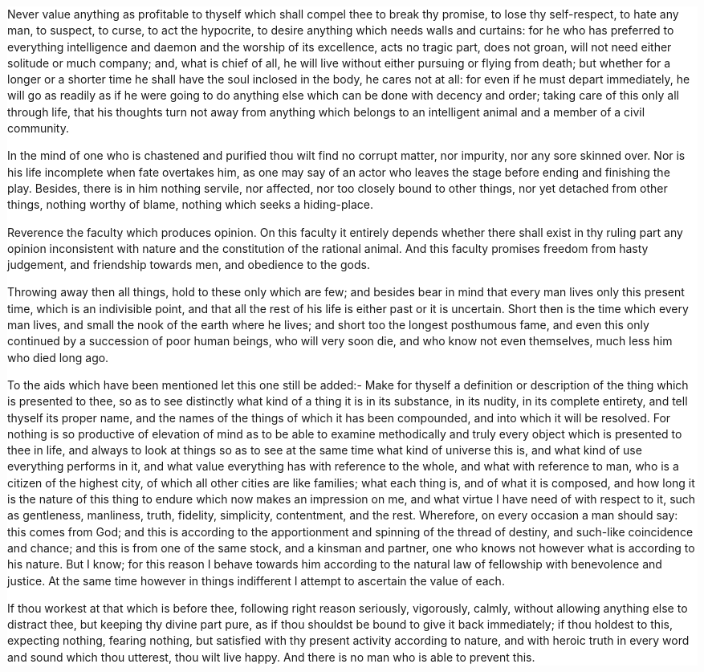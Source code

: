 Never value anything as profitable to thyself which shall compel thee to break thy promise, to lose thy self-respect, to hate any man, to suspect, to curse, to act the hypocrite, to desire anything which needs walls and curtains: for he who has preferred to everything intelligence and daemon and the worship of its excellence, acts no tragic part, does not groan, will not need either solitude or much company; and, what is chief of all, he will live without either pursuing or flying from death; but whether for a longer or a shorter time he shall have the soul inclosed in the body, he cares not at all: for even if he must depart immediately, he will go as readily as if he were going to do anything else which can be done with decency and order; taking care of this only all through life, that his thoughts turn not away from anything which belongs to an intelligent animal and a member of a civil community. 

In the mind of one who is chastened and purified thou wilt find no corrupt matter, nor impurity, nor any sore skinned over. Nor is his life incomplete when fate overtakes him, as one may say of an actor who leaves the stage before ending and finishing the play. Besides, there is in him nothing servile, nor affected, nor too closely bound to other things, nor yet detached from other things, nothing worthy of blame, nothing which seeks a hiding-place. 

Reverence the faculty which produces opinion. On this faculty it entirely depends whether there shall exist in thy ruling part any opinion inconsistent with nature and the constitution of the rational animal. And this faculty promises freedom from hasty judgement, and friendship towards men, and obedience to the gods. 

Throwing away then all things, hold to these only which are few; and besides bear in mind that every man lives only this present time, which is an indivisible point, and that all the rest of his life is either past or it is uncertain. Short then is the time which every man lives, and small the nook of the earth where he lives; and short too the longest posthumous fame, and even this only continued by a succession of poor human beings, who will very soon die, and who know not even themselves, much less him who died long ago. 

To the aids which have been mentioned let this one still be added:- Make for thyself a definition or description of the thing which is presented to thee, so as to see distinctly what kind of a thing it is in its substance, in its nudity, in its complete entirety, and tell thyself its proper name, and the names of the things of which it has been compounded, and into which it will be resolved. For nothing is so productive of elevation of mind as to be able to examine methodically and truly every object which is presented to thee in life, and always to look at things so as to see at the same time what kind of universe this is, and what kind of use everything performs in it, and what value everything has with reference to the whole, and what with reference to man, who is a citizen of the highest city, of which all other cities are like families; what each thing is, and of what it is composed, and how long it is the nature of this thing to endure which now makes an impression on me, and what virtue I have need of with respect to it, such as gentleness, manliness, truth, fidelity, simplicity, contentment, and the rest. Wherefore, on every occasion a man should say: this comes from God; and this is according to the apportionment and spinning of the thread of destiny, and such-like coincidence and chance; and this is from one of the same stock, and a kinsman and partner, one who knows not however what is according to his nature. But I know; for this reason I behave towards him according to the natural law of fellowship with benevolence and justice. At the same time however in things indifferent I attempt to ascertain the value of each.

If thou workest at that which is before thee, following right reason seriously, vigorously, calmly, without allowing anything else to distract thee, but keeping thy divine part pure, as if thou shouldst be bound to give it back immediately; if thou holdest to this, expecting nothing, fearing nothing, but satisfied with thy present activity according to nature, and with heroic truth in every word and sound which thou utterest, thou wilt live happy. And there is no man who is able to prevent this. 
